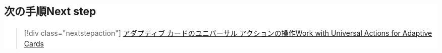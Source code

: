 ## <a name="next-step"></a><span data-ttu-id="42cdd-174">次の手順</span><span class="sxs-lookup"><span data-stu-id="42cdd-174">Next step</span></span>

> [!div class="nextstepaction"]
> [<span data-ttu-id="42cdd-175">アダプティブ カードのユニバーサル アクションの操作</span><span class="sxs-lookup"><span data-stu-id="42cdd-175">Work with Universal Actions for Adaptive Cards</span></span>](Work-with-universal-actions-for-adaptive-cards.md)
